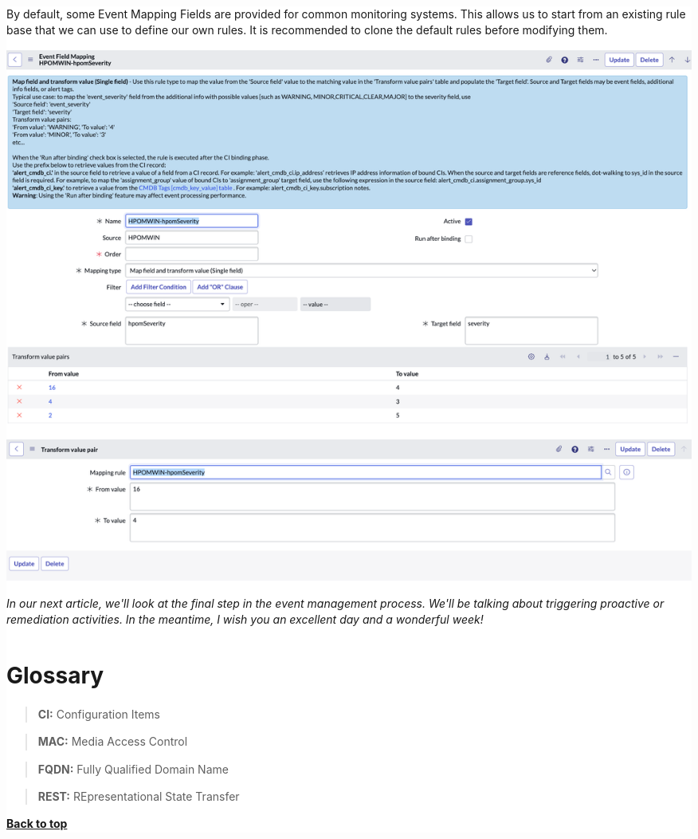 By default, some Event Mapping Fields are provided for common monitoring systems. This allows us to start from an existing rule base that we can use to define our own rules. It is recommended to clone the default rules before modifying them.

![Event Field Mapping 1](../images/articles/04/Event-Field-Mapping-1.png)

![Event Field Mapping 2](../images/articles/04/Event-Field-Mapping-2.png)

*In our next article, we'll look at the final step in the event management process. We'll be talking about triggering proactive or remediation activities. In the meantime, I wish you an excellent day and a wonderful week!*

# Glossary

> **CI:** Configuration Items

> **MAC:** Media Access Control

> **FQDN:** Fully Qualified Domain Name

> **REST:** REpresentational State Transfer

**[Back to top](#table-of-contents)**